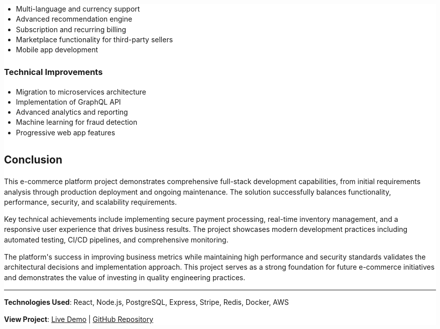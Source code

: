 - Multi-language and currency support
- Advanced recommendation engine
- Subscription and recurring billing
- Marketplace functionality for third-party sellers
- Mobile app development

### Technical Improvements

- Migration to microservices architecture
- Implementation of GraphQL API
- Advanced analytics and reporting
- Machine learning for fraud detection
- Progressive web app features

## Conclusion

This e-commerce platform project demonstrates comprehensive full-stack development capabilities, from initial requirements analysis through production deployment and ongoing maintenance. The solution successfully balances functionality, performance, security, and scalability requirements.

Key technical achievements include implementing secure payment processing, real-time inventory management, and a responsive user experience that drives business results. The project showcases modern development practices including automated testing, CI/CD pipelines, and comprehensive monitoring.

The platform's success in improving business metrics while maintaining high performance and security standards validates the architectural decisions and implementation approach. This project serves as a strong foundation for future e-commerce initiatives and demonstrates the value of investing in quality engineering practices.

---

**Technologies Used**: React, Node.js, PostgreSQL, Express, Stripe, Redis, Docker, AWS

**View Project**: [Live Demo](https://ecommerce-demo.allisons.dev) | [GitHub Repository](https://github.com/allisons-dev/ecommerce-platform)
